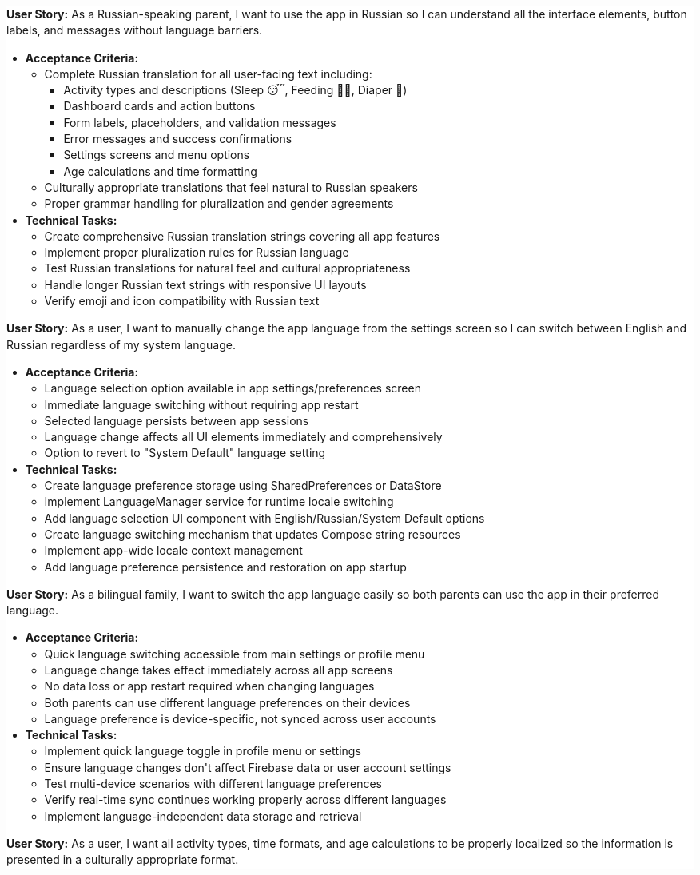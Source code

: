 **User Story:** As a Russian-speaking parent, I want to use the app in Russian so I can understand all the interface elements, button labels, and messages without language barriers.

* **Acceptance Criteria:**  
  * Complete Russian translation for all user-facing text including:
    * Activity types and descriptions (Sleep 😴, Feeding 🍼🤱, Diaper 💩)
    * Dashboard cards and action buttons
    * Form labels, placeholders, and validation messages
    * Error messages and success confirmations
    * Settings screens and menu options
    * Age calculations and time formatting
  * Culturally appropriate translations that feel natural to Russian speakers
  * Proper grammar handling for pluralization and gender agreements
* **Technical Tasks:**  
  * Create comprehensive Russian translation strings covering all app features
  * Implement proper pluralization rules for Russian language
  * Test Russian translations for natural feel and cultural appropriateness
  * Handle longer Russian text strings with responsive UI layouts
  * Verify emoji and icon compatibility with Russian text

**User Story:** As a user, I want to manually change the app language from the settings screen so I can switch between English and Russian regardless of my system language.

* **Acceptance Criteria:**  
  * Language selection option available in app settings/preferences screen
  * Immediate language switching without requiring app restart
  * Selected language persists between app sessions
  * Language change affects all UI elements immediately and comprehensively
  * Option to revert to "System Default" language setting
* **Technical Tasks:**  
  * Create language preference storage using SharedPreferences or DataStore
  * Implement LanguageManager service for runtime locale switching
  * Add language selection UI component with English/Russian/System Default options
  * Create language switching mechanism that updates Compose string resources
  * Implement app-wide locale context management
  * Add language preference persistence and restoration on app startup

**User Story:** As a bilingual family, I want to switch the app language easily so both parents can use the app in their preferred language.

* **Acceptance Criteria:**  
  * Quick language switching accessible from main settings or profile menu
  * Language change takes effect immediately across all app screens
  * No data loss or app restart required when changing languages
  * Both parents can use different language preferences on their devices
  * Language preference is device-specific, not synced across user accounts
* **Technical Tasks:**  
  * Implement quick language toggle in profile menu or settings
  * Ensure language changes don't affect Firebase data or user account settings
  * Test multi-device scenarios with different language preferences
  * Verify real-time sync continues working properly across different languages
  * Implement language-independent data storage and retrieval

**User Story:** As a user, I want all activity types, time formats, and age calculations to be properly localized so the information is presented in a culturally appropriate format.
